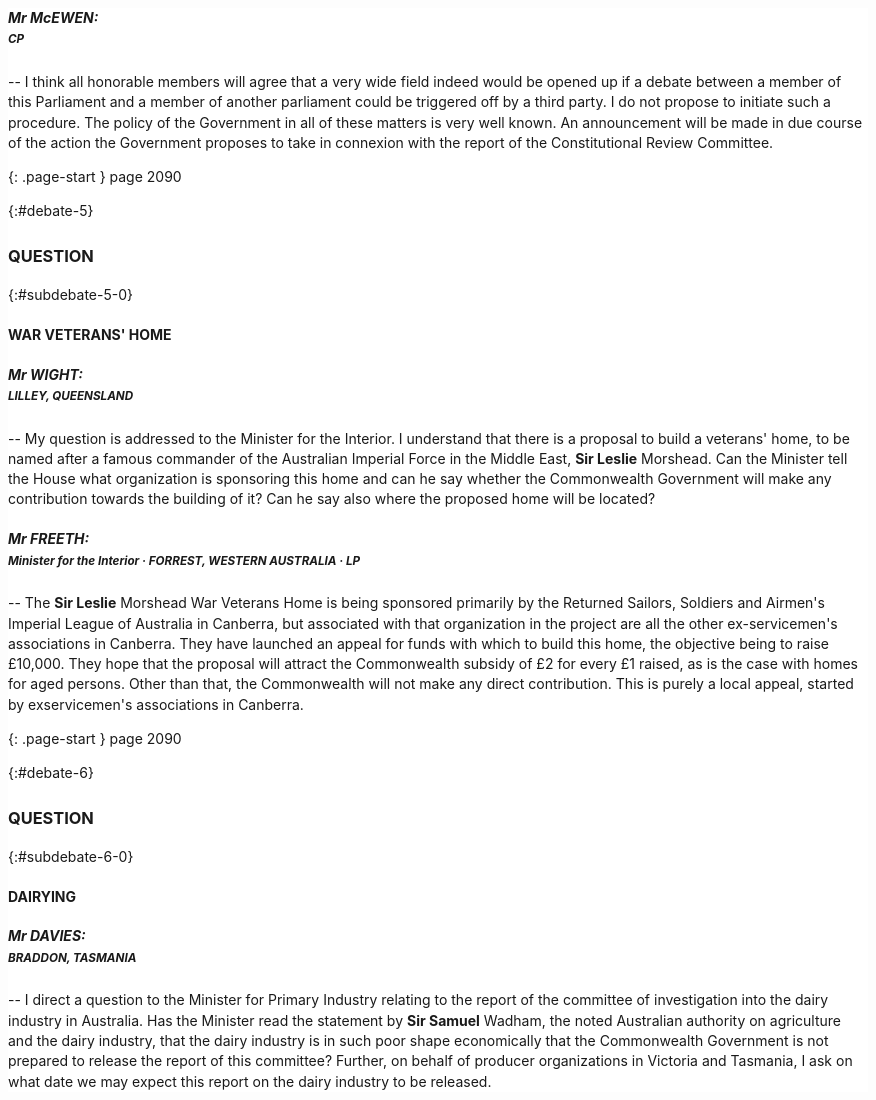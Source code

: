 ##### Mr McEWEN:<br><small class="text-muted">CP</small>

-- I think all honorable members will agree that a very wide field indeed would be opened up if a debate between a member of this Parliament and a member of another parliament could be triggered off by a third party. I do not propose to initiate such a procedure. The policy of the Government in all of these matters is very well known. An announcement will be made in due course of the action the Government proposes to take in connexion with the report of the Constitutional Review Committee. 

{: .page-start }
page 2090

{:#debate-5}
### QUESTION

{:#subdebate-5-0}
#### WAR VETERANS' HOME

##### Mr WIGHT:<br><small class="text-muted">LILLEY, QUEENSLAND</small>

-- My question is addressed to the Minister for the Interior. I understand that there is a proposal to build a veterans' home, to be named after a famous commander of the Australian Imperial Force in the Middle East,  **Sir Leslie**  Morshead. Can the Minister tell the House what organization is sponsoring this home and can he say whether the Commonwealth Government will make any contribution towards the building of it? Can he say also where the proposed home will be located? 

##### Mr FREETH:<br><small class="text-muted">Minister for the Interior &middot; FORREST, WESTERN AUSTRALIA &middot; LP</small>

-- The  **Sir Leslie**  Morshead War Veterans Home is being sponsored primarily by the Returned Sailors, Soldiers and Airmen's Imperial League of Australia in Canberra, but associated with that organization in the project are all the other ex-servicemen's associations in Canberra. They have launched an appeal for funds with which to build this home, the objective being to raise £10,000. They hope that the proposal will attract the Commonwealth subsidy of £2 for every £1 raised, as is the case with homes for aged persons. Other than that, the Commonwealth will not make any direct contribution. This is purely a local appeal, started by exservicemen's associations in Canberra. 

{: .page-start }
page 2090

{:#debate-6}
### QUESTION

{:#subdebate-6-0}
#### DAIRYING

##### Mr DAVIES:<br><small class="text-muted">BRADDON, TASMANIA</small>

-- I direct a question to the Minister for Primary Industry relating to the report of the committee of investigation into the dairy industry in Australia. Has the Minister read the statement by  **Sir Samuel**  Wadham, the noted Australian authority on agriculture and the dairy industry, that the dairy industry is in such poor shape economically that the Commonwealth Government is not prepared to release the report of this committee? Further, on behalf of producer organizations in Victoria and Tasmania, I ask on what date we may expect this report on the dairy industry to be released. 
